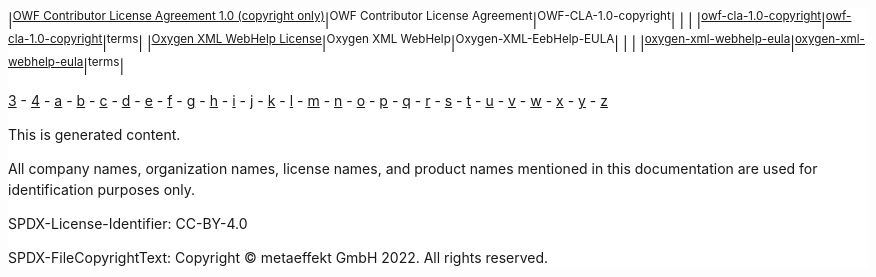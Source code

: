 |<sup>[OWF Contributor License Agreement 1.0 (copyright only)]([ow]/OWF-Contributor-License-Agreement-1.0-(copyright-only).yaml)</sup>|<sup>OWF Contributor License Agreement</sup>|<sup>OWF-CLA-1.0-copyright</sup>| | | |<sup>[owf-cla-1.0-copyright](https://github.com/nexB/scancode-toolkit/blob/develop/src/licensedcode/data/licenses/owf-cla-1.0-copyright.LICENSE)</sup>|<sup>[owf-cla-1.0-copyright](https://github.com/nexB/scancode-toolkit/blob/develop/src/licensedcode/data/licenses/owf-cla-1.0-copyright.LICENSE)</sup>|<sup>terms</sup>|
|<sup>[Oxygen XML WebHelp License]([ox]/Oxygen-XML-WebHelp-License.yaml)</sup>|<sup>Oxygen XML WebHelp</sup>|<sup>Oxygen-XML-EebHelp-EULA</sup>| | | |<sup>[oxygen-xml-webhelp-eula](https://github.com/nexB/scancode-toolkit/blob/develop/src/licensedcode/data/licenses/oxygen-xml-webhelp-eula.LICENSE)</sup>|<sup>[oxygen-xml-webhelp-eula](https://github.com/nexB/scancode-toolkit/blob/develop/src/licensedcode/data/licenses/oxygen-xml-webhelp-eula.LICENSE)</sup>|<sup>terms</sup>|

[3](../[3]/README.md) -
[4](../[4]/README.md) -
[a](../[a]/README.md) - 
[b](../[b]/README.md) - 
[c](../[c]/README.md) - 
[d](../[d]/README.md) - 
[e](../[e]/README.md) - 
[f](../[f]/README.md) - 
[g](../[g]/README.md) - 
[h](../[h]/README.md) - 
[i](../[i]/README.md) - 
[j](../[j]/README.md) - 
[k](../[k]/README.md) - 
[l](../[l]/README.md) - 
[m](../[m]/README.md) - 
[n](../[n]/README.md) - 
[o](../[o]/README.md) - 
[p](../[p]/README.md) - 
[q](../[q]/README.md) - 
[r](../[r]/README.md) - 
[s](../[s]/README.md) - 
[t](../[t]/README.md) - 
[u](../[u]/README.md) - 
[v](../[v]/README.md) - 
[w](../[w]/README.md) - 
[x](../[x]/README.md) - 
[y](../[y]/README.md) - 
[z](../[z]/README.md)


This is generated content.

All company names, organization names, license names, and product names mentioned in this documentation are used for identification purposes only.

SPDX-License-Identifier: CC-BY-4.0

SPDX-FileCopyrightText: Copyright © metaeffekt GmbH 2022. All rights reserved.

